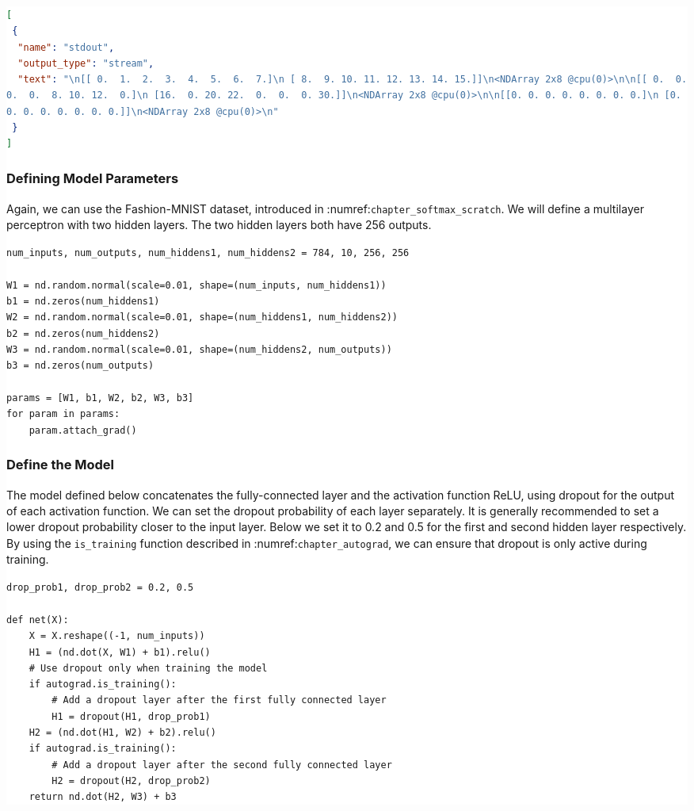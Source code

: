 ```{.json .output n=2}
[
 {
  "name": "stdout",
  "output_type": "stream",
  "text": "\n[[ 0.  1.  2.  3.  4.  5.  6.  7.]\n [ 8.  9. 10. 11. 12. 13. 14. 15.]]\n<NDArray 2x8 @cpu(0)>\n\n[[ 0.  0.  0.  0.  8. 10. 12.  0.]\n [16.  0. 20. 22.  0.  0.  0. 30.]]\n<NDArray 2x8 @cpu(0)>\n\n[[0. 0. 0. 0. 0. 0. 0. 0.]\n [0. 0. 0. 0. 0. 0. 0. 0.]]\n<NDArray 2x8 @cpu(0)>\n"
 }
]
```

### Defining Model Parameters

Again, we can use the Fashion-MNIST dataset,
introduced in :numref:`chapter_softmax_scratch`.
We will define a multilayer perceptron with two hidden layers.
The two hidden layers both have 256 outputs.

```{.python .input  n=3}
num_inputs, num_outputs, num_hiddens1, num_hiddens2 = 784, 10, 256, 256

W1 = nd.random.normal(scale=0.01, shape=(num_inputs, num_hiddens1))
b1 = nd.zeros(num_hiddens1)
W2 = nd.random.normal(scale=0.01, shape=(num_hiddens1, num_hiddens2))
b2 = nd.zeros(num_hiddens2)
W3 = nd.random.normal(scale=0.01, shape=(num_hiddens2, num_outputs))
b3 = nd.zeros(num_outputs)

params = [W1, b1, W2, b2, W3, b3]
for param in params:
    param.attach_grad()
```

### Define the Model

The model defined below concatenates the fully-connected layer
 and the activation function ReLU,
 using dropout for the output of each activation function.
 We can set the dropout probability of each layer separately.
 It is generally recommended to set
 a lower dropout probability closer to the input layer.
 Below we set it to 0.2 and 0.5 for the first and second hidden layer respectively.
 By using the `is_training` function described in :numref:`chapter_autograd`,
 we can ensure that dropout is only active during training.

```{.python .input  n=4}
drop_prob1, drop_prob2 = 0.2, 0.5

def net(X):
    X = X.reshape((-1, num_inputs))
    H1 = (nd.dot(X, W1) + b1).relu()
    # Use dropout only when training the model
    if autograd.is_training():
        # Add a dropout layer after the first fully connected layer
        H1 = dropout(H1, drop_prob1)
    H2 = (nd.dot(H1, W2) + b2).relu()
    if autograd.is_training():
        # Add a dropout layer after the second fully connected layer
        H2 = dropout(H2, drop_prob2)
    return nd.dot(H2, W3) + b3
```
